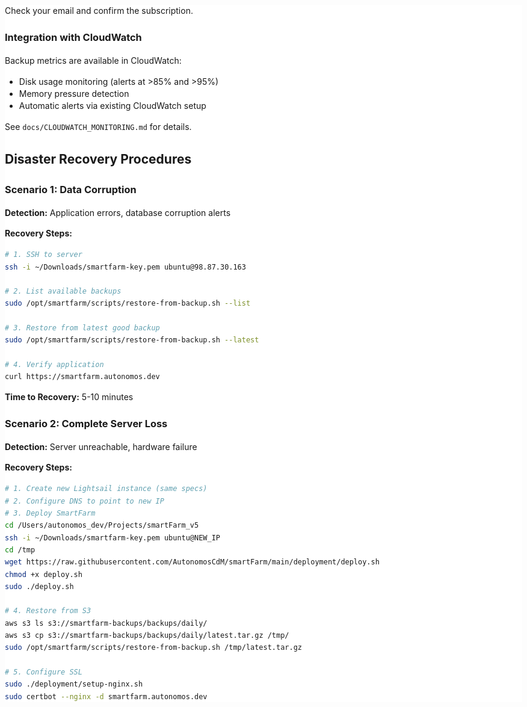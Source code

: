 Check your email and confirm the subscription.

### Integration with CloudWatch

Backup metrics are available in CloudWatch:
- Disk usage monitoring (alerts at >85% and >95%)
- Memory pressure detection
- Automatic alerts via existing CloudWatch setup

See `docs/CLOUDWATCH_MONITORING.md` for details.

## Disaster Recovery Procedures

### Scenario 1: Data Corruption

**Detection:** Application errors, database corruption alerts

**Recovery Steps:**
```bash
# 1. SSH to server
ssh -i ~/Downloads/smartfarm-key.pem ubuntu@98.87.30.163

# 2. List available backups
sudo /opt/smartfarm/scripts/restore-from-backup.sh --list

# 3. Restore from latest good backup
sudo /opt/smartfarm/scripts/restore-from-backup.sh --latest

# 4. Verify application
curl https://smartfarm.autonomos.dev
```

**Time to Recovery:** 5-10 minutes

### Scenario 2: Complete Server Loss

**Detection:** Server unreachable, hardware failure

**Recovery Steps:**
```bash
# 1. Create new Lightsail instance (same specs)
# 2. Configure DNS to point to new IP
# 3. Deploy SmartFarm
cd /Users/autonomos_dev/Projects/smartFarm_v5
ssh -i ~/Downloads/smartfarm-key.pem ubuntu@NEW_IP
cd /tmp
wget https://raw.githubusercontent.com/AutonomosCdM/smartFarm/main/deployment/deploy.sh
chmod +x deploy.sh
sudo ./deploy.sh

# 4. Restore from S3
aws s3 ls s3://smartfarm-backups/backups/daily/
aws s3 cp s3://smartfarm-backups/backups/daily/latest.tar.gz /tmp/
sudo /opt/smartfarm/scripts/restore-from-backup.sh /tmp/latest.tar.gz

# 5. Configure SSL
sudo ./deployment/setup-nginx.sh
sudo certbot --nginx -d smartfarm.autonomos.dev
```
